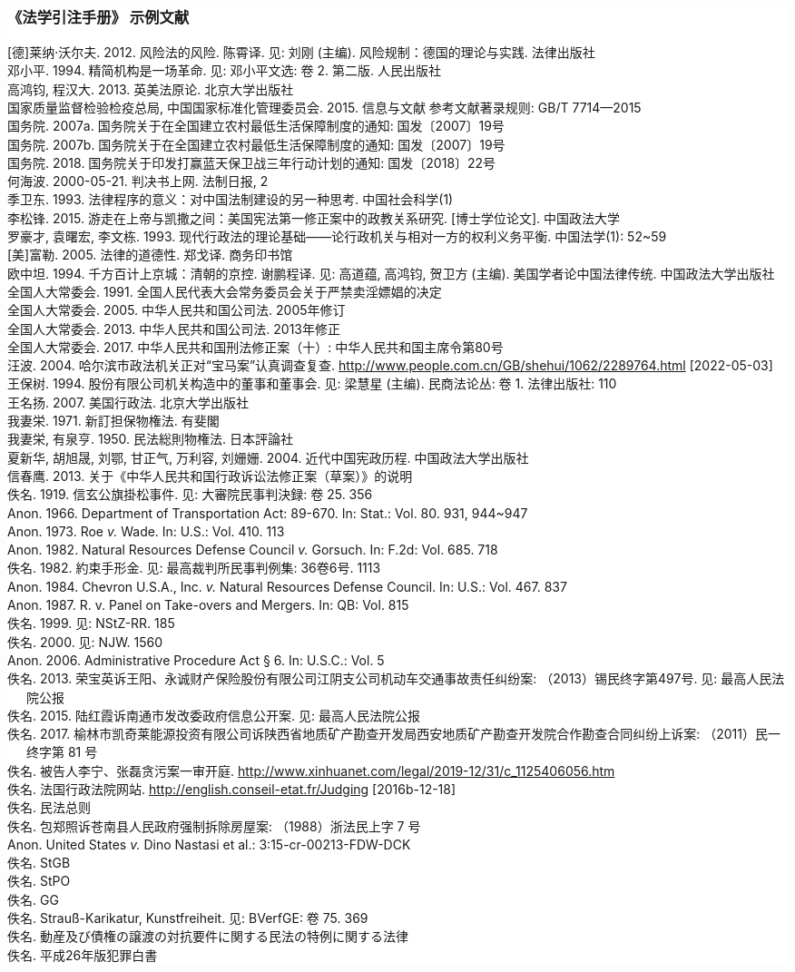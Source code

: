 </div>

### 《法学引注手册》 示例文献

<div class="csl-bib-body hanging-indent">
  <div class="csl-entry">[德]莱纳·沃尔夫. 2012. 风险法的风险. 陈霄译. 见: 刘刚 (主编). 风险规制：德国的理论与实践. 法律出版社</div>
  <div class="csl-entry">邓小平. 1994. 精简机构是一场革命. 见: 邓小平文选: 卷 2. 第二版. 人民出版社</div>
  <div class="csl-entry">高鸿钧, 程汉大. 2013. 英美法原论. 北京大学出版社</div>
  <div class="csl-entry">国家质量监督检验检疫总局, 中国国家标准化管理委员会. 2015. 信息与文献 参考文献著录规则: GB/T 7714—2015</div>
  <div class="csl-entry">国务院. 2007a. 国务院关于在全国建立农村最低生活保障制度的通知: 国发〔2007〕19号</div>
  <div class="csl-entry">国务院. 2007b. 国务院关于在全国建立农村最低生活保障制度的通知: 国发〔2007〕19号</div>
  <div class="csl-entry">国务院. 2018. 国务院关于印发打赢蓝天保卫战三年行动计划的通知: 国发〔2018〕22号</div>
  <div class="csl-entry">何海波. 2000-05-21. 判决书上网. 法制日报, 2</div>
  <div class="csl-entry">季卫东. 1993. 法律程序的意义：对中国法制建设的另一种思考. 中国社会科学(1)</div>
  <div class="csl-entry">李松锋. 2015. 游走在上帝与凯撒之间：美国宪法第一修正案中的政教关系研究. [博士学位论文]. 中国政法大学</div>
  <div class="csl-entry">罗豪才, 袁曙宏, 李文栋. 1993. 现代行政法的理论基础——论行政机关与相对一方的权利义务平衡. 中国法学(1): 52~59</div>
  <div class="csl-entry">[美]富勒. 2005. 法律的道德性. 郑戈译. 商务印书馆</div>
  <div class="csl-entry">欧中坦. 1994. 千方百计上京城：清朝的京控. 谢鹏程译. 见: 高道蕴, 高鸿钧, 贺卫方 (主编). 美国学者论中国法律传统. 中国政法大学出版社</div>
  <div class="csl-entry">全国人大常委会. 1991. 全国人民代表大会常务委员会关于严禁卖淫嫖娼的决定</div>
  <div class="csl-entry">全国人大常委会. 2005. 中华人民共和国公司法. 2005年修订</div>
  <div class="csl-entry">全国人大常委会. 2013. 中华人民共和国公司法. 2013年修正</div>
  <div class="csl-entry">全国人大常委会. 2017. 中华人民共和国刑法修正案（十）: 中华人民共和国主席令第80号</div>
  <div class="csl-entry">汪波. 2004. 哈尔滨市政法机关正对“宝马案”认真调查复查. <a href="http://www.people.com.cn/GB/shehui/1062/2289764.html">http://www.people.com.cn/GB/shehui/1062/2289764.html</a> [2022-05-03]</div>
  <div class="csl-entry">王保树. 1994. 股份有限公司机关构造中的董事和董事会. 见: 梁慧星 (主编). 民商法论丛: 卷 1. 法律出版社: 110</div>
  <div class="csl-entry">王名扬. 2007. 美国行政法. 北京大学出版社</div>
  <div class="csl-entry">我妻栄. 1971. 新訂担保物権法. 有斐閣</div>
  <div class="csl-entry">我妻栄, 有泉亨. 1950. 民法総則物権法. 日本評論社</div>
  <div class="csl-entry">夏新华, 胡旭晟, 刘鄂, 甘正气, 万利容, 刘姗姗. 2004. 近代中国宪政历程. 中国政法大学出版社</div>
  <div class="csl-entry">信春鹰. 2013. 关于《中华人民共和国行政诉讼法修正案（草案）》的说明</div>
  <div class="csl-entry">佚名. 1919. 信玄公旗掛松事件. 见: 大審院民事判決録: 卷 25. 356</div>
  <div class="csl-entry">Anon. 1966. Department of Transportation Act: 89-670. In: Stat.: Vol. 80. 931, 944~947</div>
  <div class="csl-entry">Anon. 1973. Roe <i>v.</i> Wade. In: U.S.: Vol. 410. 113</div>
  <div class="csl-entry">Anon. 1982. Natural Resources Defense Council <i>v.</i> Gorsuch. In: F.2d: Vol. 685. 718</div>
  <div class="csl-entry">佚名. 1982. 約束手形金. 见: 最高裁判所民事判例集: 36卷6号. 1113</div>
  <div class="csl-entry">Anon. 1984. Chevron U.S.A., Inc. <i>v.</i> Natural Resources Defense Council. In: U.S.: Vol. 467. 837</div>
  <div class="csl-entry">Anon. 1987. R. v. Panel on Take-overs and Mergers. In: QB: Vol. 815</div>
  <div class="csl-entry">佚名. 1999. 见: NStZ-RR. 185</div>
  <div class="csl-entry">佚名. 2000. 见: NJW. 1560</div>
  <div class="csl-entry">Anon. 2006. Administrative Procedure Act § 6. In: U.S.C.: Vol. 5</div>
  <div class="csl-entry">佚名. 2013. 荣宝英诉王阳、永诚财产保险股份有限公司江阴支公司机动车交通事故责任纠纷案: （2013）锡民终字第497号. 见: 最高人民法院公报</div>
  <div class="csl-entry">佚名. 2015. 陆红霞诉南通市发改委政府信息公开案. 见: 最高人民法院公报</div>
  <div class="csl-entry">佚名. 2017. 榆林市凯奇莱能源投资有限公司诉陕西省地质矿产勘查开发局西安地质矿产勘查开发院合作勘查合同纠纷上诉案: （2011）民一终字第 81 号</div>
  <div class="csl-entry">佚名. 被告人李宁、张磊贪污案一审开庭. <a href="http://www.xinhuanet.com/legal/2019-12/31/c_1125406056.htm">http://www.xinhuanet.com/legal/2019-12/31/c_1125406056.htm</a></div>
  <div class="csl-entry">佚名. 法国行政法院网站. <a href="http://english.conseil-etat.fr/Judging">http://english.conseil-etat.fr/Judging</a> [2016b-12-18]</div>
  <div class="csl-entry">佚名. 民法总则</div>
  <div class="csl-entry">佚名. 包郑照诉苍南县人民政府强制拆除房屋案: （1988）浙法民上字 7 号</div>
  <div class="csl-entry">Anon. United States <i>v.</i> Dino Nastasi et al.: 3:15-cr-00213-FDW-DCK</div>
  <div class="csl-entry">佚名. StGB</div>
  <div class="csl-entry">佚名. StPO</div>
  <div class="csl-entry">佚名. GG</div>
  <div class="csl-entry">佚名. Strauß-Karikatur, Kunstfreiheit. 见: BVerfGE: 卷 75. 369</div>
  <div class="csl-entry">佚名. 動産及び債権の譲渡の対抗要件に関する民法の特例に関する法律</div>
  <div class="csl-entry">佚名. 平成26年版犯罪白書</div>